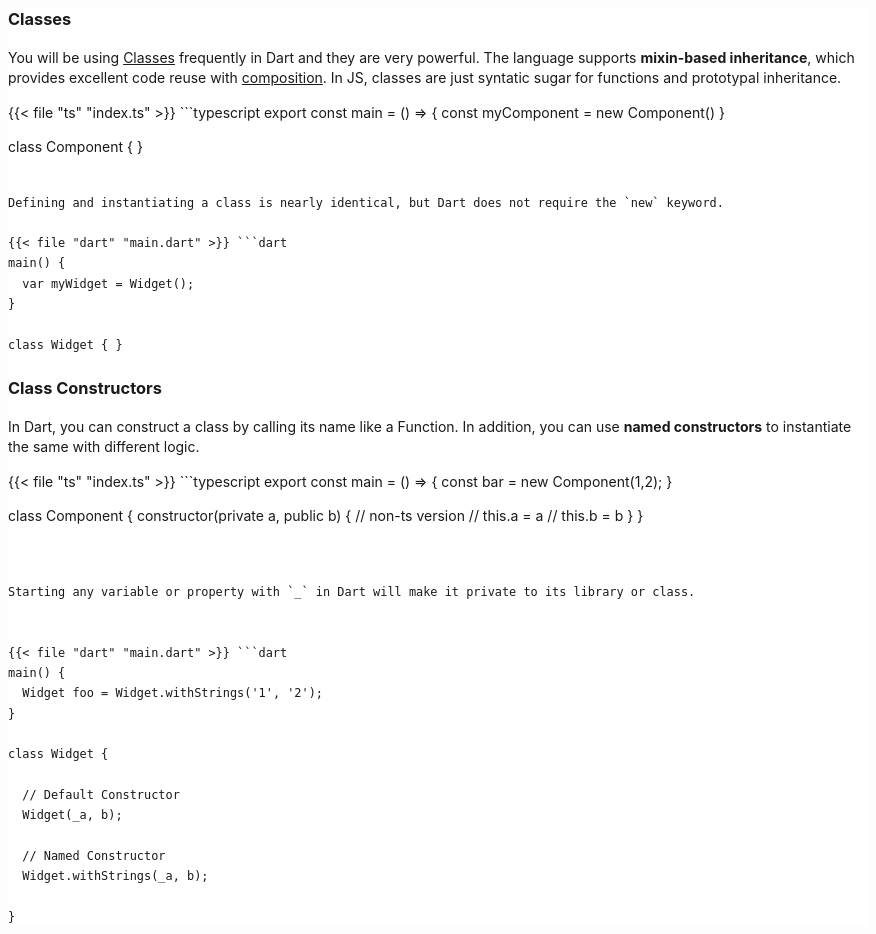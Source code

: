 ```
```

### Classes

You will be using [Classes](https://www.dartlang.org/guides/language/language-tour#classes) frequently in Dart and they are very powerful. The language supports **mixin-based inheritance**, which provides excellent code reuse with [composition](https://en.wikipedia.org/wiki/Composition_over_inheritance). In JS, classes are just syntatic sugar for functions and prototypal inheritance.


{{< file "ts" "index.ts" >}} ```typescript
export const main = () => {
    const myComponent = new Component()
}

class Component { }
```

Defining and instantiating a class is nearly identical, but Dart does not require the `new` keyword. 

{{< file "dart" "main.dart" >}} ```dart
main() {
  var myWidget = Widget();
}

class Widget { }
```

### Class Constructors

In Dart, you can construct a class by calling its name like a Function. In addition, you can use **named constructors** to instantiate the same with different logic.

{{< file "ts" "index.ts" >}} ```typescript
export const main = () => {
    const bar = new Component(1,2);
}

class Component { 
    constructor(private a, public b) {
        // non-ts version
        // this.a = a
        // this.b = b
    }
}
```


Starting any variable or property with `_` in Dart will make it private to its library or class. 


{{< file "dart" "main.dart" >}} ```dart
main() {
  Widget foo = Widget.withStrings('1', '2');
}

class Widget { 

  // Default Constructor
  Widget(_a, b);

  // Named Constructor
  Widget.withStrings(_a, b);
  
}
```